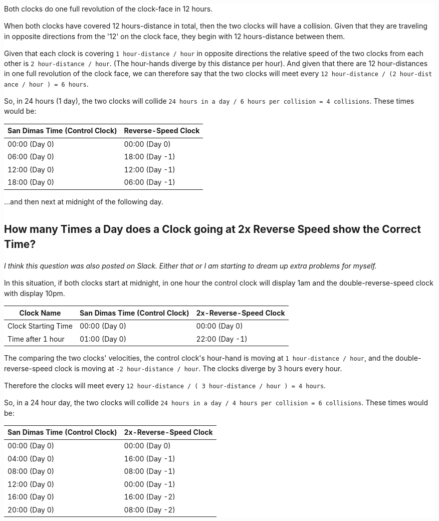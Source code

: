 Both clocks do one full revolution of the clock-face in 12 hours.

When both clocks have covered 12 hours-distance in total, then the two clocks will have a collision.
Given that they are traveling in opposite directions from the '12' on the clock face, they begin with 12 hours-distance between them.

Given that each clock is covering `1 hour-distance / hour` in opposite directions the relative speed of the two clocks from each other is `2 hour-distance / hour`. (The hour-hands diverge by this distance per hour).
And given that there are 12 hour-distances in one full revolution of the clock face, we can therefore say that the two clocks will meet every `12 hour-distance / (2 hour-distance / hour ) = 6 hours`.

So, in 24 hours (1 day), the two clocks will collide `24 hours in a day / 6 hours per collision = 4 collisions`.
These times would be:

|San Dimas Time (Control Clock)|Reverse-Speed Clock|
|------------------------------|-------------------|
|00:00 (Day 0)|00:00 (Day 0)|
|06:00 (Day 0)|18:00 (Day -1)|
|12:00 (Day 0)|12:00 (Day -1)|
|18:00 (Day 0)|06:00 (Day -1)|

...and then next at midnight of the following day.

## How many Times a Day does a Clock going at 2x Reverse Speed show the Correct Time?

_I think this question was also posted on Slack. Either that or I am starting to dream up extra problems for myself._

In this situation, if both clocks start at midnight, in one hour the control clock will display 1am and the double-reverse-speed clock with display 10pm.

|Clock Name|San Dimas Time (Control Clock)|2x-Reverse-Speed Clock|
|----------|------------------------------|------------------|
|Clock Starting Time|00:00 (Day 0)|00:00 (Day 0)|
|Time after 1 hour|01:00 (Day 0)|22:00 (Day -1)|

The comparing the two clocks' velocities, the control clock's hour-hand is moving at `1 hour-distance / hour`, and the double-reverse-speed clock is moving at `-2 hour-distance / hour`. The clocks diverge by 3 hours every hour.

Therefore the clocks will meet every `12 hour-distance / ( 3 hour-distance / hour ) = 4 hours`.

So, in a 24 hour day, the two clocks will collide `24 hours in a day / 4 hours per collision = 6 collisions`.
These times would be:

|San Dimas Time (Control Clock)|2x-Reverse-Speed Clock|
|------------------------------|----------------------|
|00:00 (Day 0)|00:00 (Day 0)|
|04:00 (Day 0)|16:00 (Day -1)|
|08:00 (Day 0)|08:00 (Day -1)|
|12:00 (Day 0)|00:00 (Day -1)|
|16:00 (Day 0)|16:00 (Day -2)|
|20:00 (Day 0)|08:00 (Day -2)|
